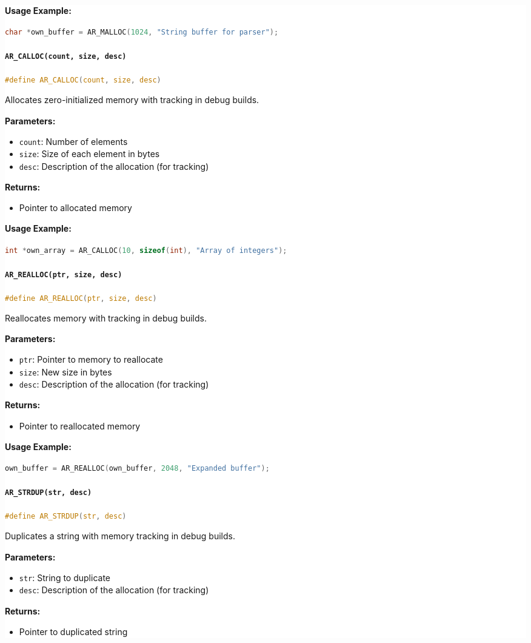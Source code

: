 **Usage Example:**
```c
char *own_buffer = AR_MALLOC(1024, "String buffer for parser");
```

#### `AR_CALLOC(count, size, desc)`

```c
#define AR_CALLOC(count, size, desc)
```

Allocates zero-initialized memory with tracking in debug builds.

**Parameters:**
- `count`: Number of elements
- `size`: Size of each element in bytes
- `desc`: Description of the allocation (for tracking)

**Returns:**
- Pointer to allocated memory

**Usage Example:**
```c
int *own_array = AR_CALLOC(10, sizeof(int), "Array of integers");
```

#### `AR_REALLOC(ptr, size, desc)`

```c
#define AR_REALLOC(ptr, size, desc)
```

Reallocates memory with tracking in debug builds.

**Parameters:**
- `ptr`: Pointer to memory to reallocate
- `size`: New size in bytes
- `desc`: Description of the allocation (for tracking)

**Returns:**
- Pointer to reallocated memory

**Usage Example:**
```c
own_buffer = AR_REALLOC(own_buffer, 2048, "Expanded buffer");
```

#### `AR_STRDUP(str, desc)`

```c
#define AR_STRDUP(str, desc)
```

Duplicates a string with memory tracking in debug builds.

**Parameters:**
- `str`: String to duplicate
- `desc`: Description of the allocation (for tracking)

**Returns:**
- Pointer to duplicated string
